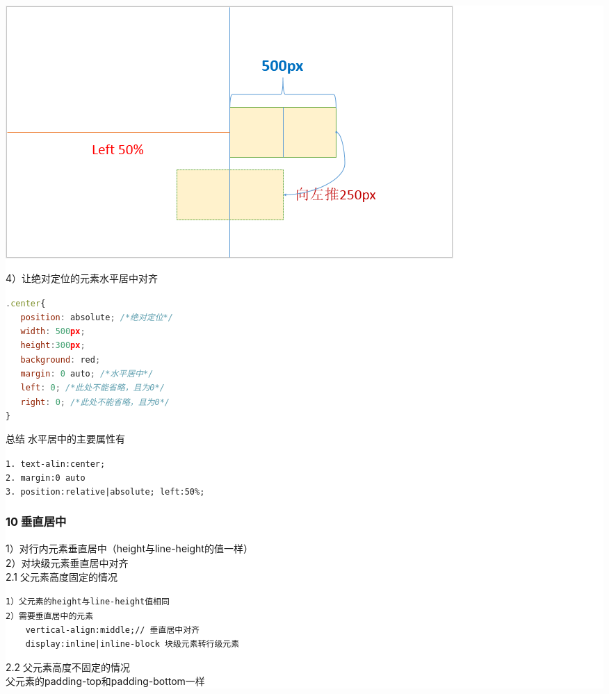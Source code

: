 ![](../assets/img/css2.jpg)

   4）让绝对定位的元素水平居中对齐
  
```js
.center{  
   position: absolute; /*绝对定位*/  
   width: 500px;  
   height:300px;  
   background: red;  
   margin: 0 auto; /*水平居中*/  
   left: 0; /*此处不能省略，且为0*/  
   right: 0; /*此处不能省略，且为0*/  
}  
```

  总结
    水平居中的主要属性有

    1. text-alin:center;
    2. margin:0 auto
    3. position:relative|absolute; left:50%;

### 10 垂直居中
  1）对行内元素垂直居中（height与line-height的值一样）  
  2）对块级元素垂直居中对齐  
  2.1 父元素高度固定的情况   

    1）父元素的height与line-height值相同
    2）需要垂直居中的元素
        vertical-align:middle;// 垂直居中对齐
        display:inline|inline-block 块级元素转行级元素
  2.2 父元素高度不固定的情况  
  父元素的padding-top和padding-bottom一样 
